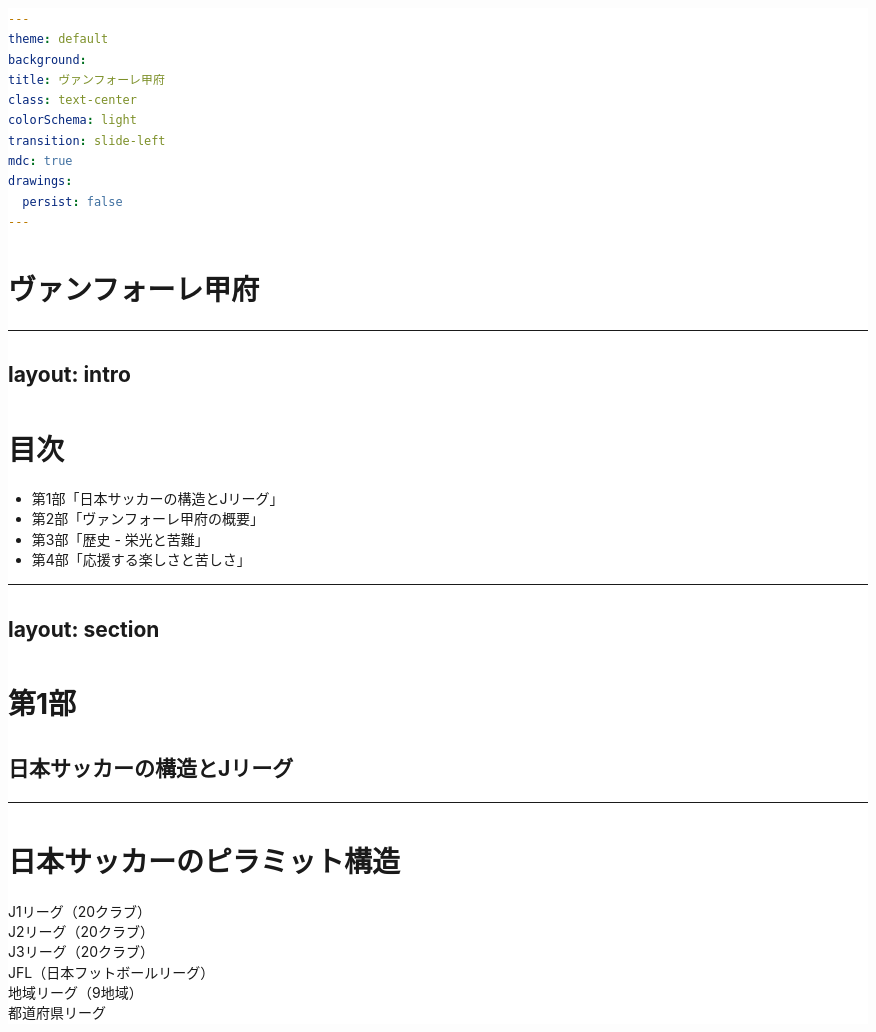 ```yaml
---
theme: default
background:
title: ヴァンフォーレ甲府
class: text-center
colorSchema: light
transition: slide-left
mdc: true
drawings:
  persist: false
---
```


# ヴァンフォーレ甲府

---
layout: intro
---

# 目次

- 第1部「日本サッカーの構造とJリーグ」
- 第2部「ヴァンフォーレ甲府の概要」
- 第3部「歴史 - 栄光と苦難」
- 第4部「応援する楽しさと苦しさ」

---
layout: section
---

# 第1部
## 日本サッカーの構造とJリーグ


---

# 日本サッカーのピラミット構造

<div class="mt-10">
  <div class="bg-j1 text-white p-4 rounded-t-lg text-center font-bold">
    J1リーグ（20クラブ）
  </div>
  <div class="bg-j2 text-white p-4 text-center font-bold">
    J2リーグ（20クラブ）
  </div>
  <div class="bg-j3 text-white p-4 text-center font-bold">
    J3リーグ（20クラブ）
  </div>
  <div class="bg-yellow-500 text-white p-3 text-center">
    JFL（日本フットボールリーグ）
  </div>
  <div class="bg-gray-300 text-gray-700 p-2 text-center text-sm">
    地域リーグ（9地域）
  </div>
  <div class="bg-gray-200 text-gray-600 p-2 rounded-b-lg text-center text-sm">
    都道府県リーグ
  </div>
</div>
